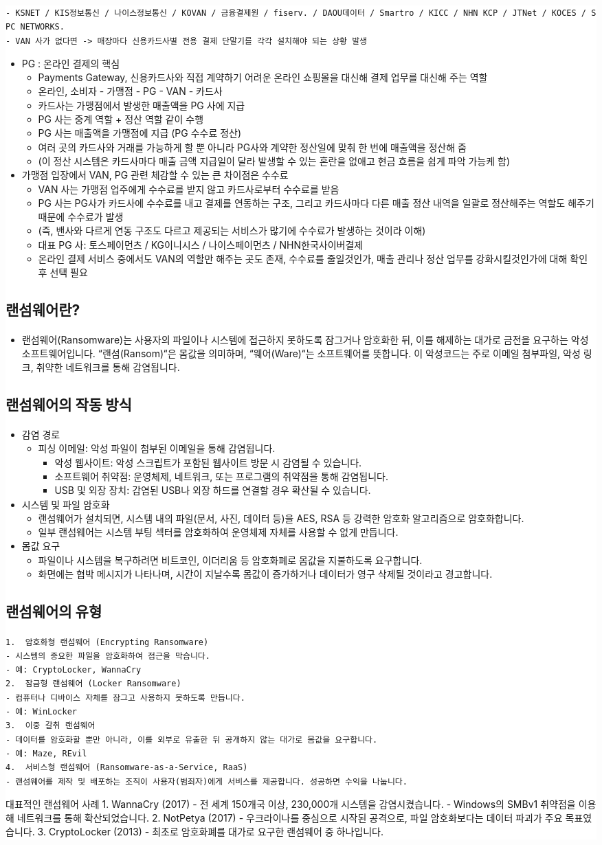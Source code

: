     - KSNET / KIS정보통신 / 나이스정보통신 / KOVAN / 금융결제원 / fiserv. / DAOU데이터 / Smartro / KICC / NHN KCP / JTNet / KOCES / SPC NETWORKS.
    - VAN 사가 없다면 -> 매장마다 신용카드사별 전용 결제 단말기를 각각 설치해야 되는 상황 발생
  - PG : 온라인 결제의 핵심
    - Payments Gateway, 신용카드사와 직접 계약하기 어려운 온라인 쇼핑몰을 대신해 결제 업무를 대신해 주는 역할
    - 온라인, 소비자 - 가맹점 - PG - VAN - 카드사
    - 카드사는 가맹점에서 발생한 매출액을 PG 사에 지급
    - PG 사는 중계 역할 + 정산 역할 같이 수행
    - PG 사는 매출액을 가맹점에 지급 (PG 수수료 정산)
    - 여러 곳의 카드사와 거래를 가능하게 할 뿐 아니라 PG사와 계약한 정산일에 맞춰 한 번에 매출액을 정산해 줌
    - (이 정산 시스템은 카드사마다 매출 금액 지급일이 달라 발생할 수 있는 혼란을 없애고 현금 흐름을 쉽게 파악 가능케 함)
  - 가맹점 입장에서 VAN, PG 관련 체감할 수 있는 큰 차이점은 수수료
    - VAN 사는 가맹점 업주에게 수수료를 받지 않고 카드사로부터 수수료를 받음
    - PG 사는 PG사가 카드사에 수수료를 내고 결제를 연동하는 구조, 그리고 카드사마다 다른 매출 정산 내역을 일괄로 정산해주는 역할도 해주기 때문에 수수료가 발생
    - (즉, 밴사와 다르게 연동 구조도 다르고 제공되는 서비스가 많기에 수수료가 발생하는 것이라 이해)
    - 대표 PG 사: 토스페이먼츠 / KG이니시스 / 나이스페이먼츠 / NHN한국사이버결제
    - 온라인 결제 서비스 중에서도 VAN의 역할만 해주는 곳도 존재, 수수료를 줄일것인가, 매출 관리나 정산 업무를 강화시킬것인가에 대해 확인 후 선택 필요 

## 랜섬웨어란?

- 랜섬웨어(Ransomware)는 사용자의 파일이나 시스템에 접근하지 못하도록 잠그거나 암호화한 뒤, 이를 해제하는 대가로 금전을 요구하는 악성 소프트웨어입니다. “랜섬(Ransom)“은 몸값을 의미하며, “웨어(Ware)“는 소프트웨어를 뜻합니다. 이 악성코드는 주로 이메일 첨부파일, 악성 링크, 취약한 네트워크를 통해 감염됩니다.

## 랜섬웨어의 작동 방식
- 감염 경로
  - 피싱 이메일: 악성 파일이 첨부된 이메일을 통해 감염됩니다.
	- 악성 웹사이트: 악성 스크립트가 포함된 웹사이트 방문 시 감염될 수 있습니다.
	- 소프트웨어 취약점: 운영체제, 네트워크, 또는 프로그램의 취약점을 통해 감염됩니다.
	- USB 및 외장 장치: 감염된 USB나 외장 하드를 연결할 경우 확산될 수 있습니다.
- 시스템 및 파일 암호화
	- 랜섬웨어가 설치되면, 시스템 내의 파일(문서, 사진, 데이터 등)을 AES, RSA 등 강력한 암호화 알고리즘으로 암호화합니다.
	- 일부 랜섬웨어는 시스템 부팅 섹터를 암호화하여 운영체제 자체를 사용할 수 없게 만듭니다.
- 몸값 요구
	- 파일이나 시스템을 복구하려면 비트코인, 이더리움 등 암호화폐로 몸값을 지불하도록 요구합니다.
	- 화면에는 협박 메시지가 나타나며, 시간이 지날수록 몸값이 증가하거나 데이터가 영구 삭제될 것이라고 경고합니다.

## 랜섬웨어의 유형
	1.	암호화형 랜섬웨어 (Encrypting Ransomware)
	- 시스템의 중요한 파일을 암호화하여 접근을 막습니다.
	- 예: CryptoLocker, WannaCry
	2.	잠금형 랜섬웨어 (Locker Ransomware)
	- 컴퓨터나 디바이스 자체를 잠그고 사용하지 못하도록 만듭니다.
	- 예: WinLocker
	3.	이중 갈취 랜섬웨어
	- 데이터를 암호화할 뿐만 아니라, 이를 외부로 유출한 뒤 공개하지 않는 대가로 몸값을 요구합니다.
	- 예: Maze, REvil
	4.	서비스형 랜섬웨어 (Ransomware-as-a-Service, RaaS)
	- 랜섬웨어를 제작 및 배포하는 조직이 사용자(범죄자)에게 서비스를 제공합니다. 성공하면 수익을 나눕니다.

대표적인 랜섬웨어 사례
	1.	WannaCry (2017)
	- 전 세계 150개국 이상, 230,000개 시스템을 감염시켰습니다.
	- Windows의 SMBv1 취약점을 이용해 네트워크를 통해 확산되었습니다.
	2.	NotPetya (2017)
	- 우크라이나를 중심으로 시작된 공격으로, 파일 암호화보다는 데이터 파괴가 주요 목표였습니다.
	3.	CryptoLocker (2013)
	- 최초로 암호화폐를 대가로 요구한 랜섬웨어 중 하나입니다.
